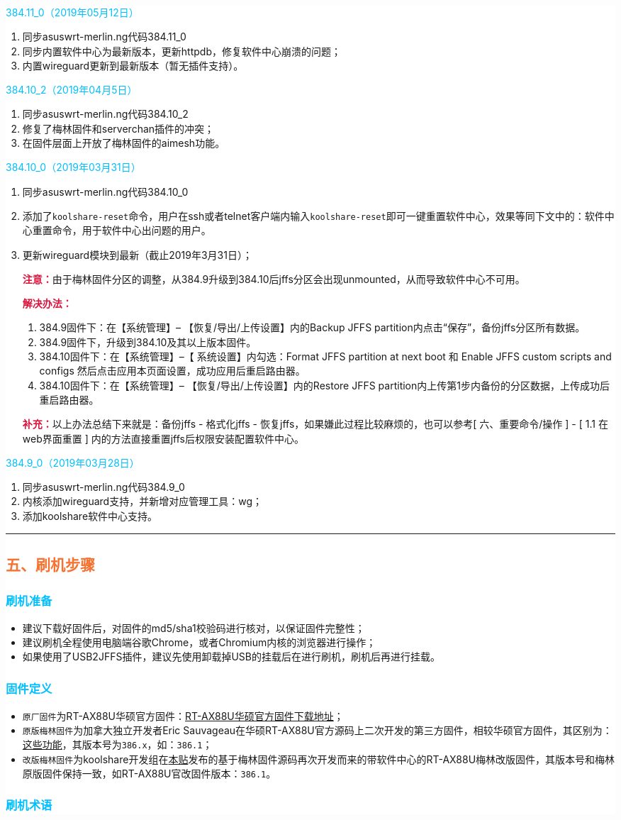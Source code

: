 <font color="#00BFFF">384.11_0（2019年05月12日）</font>
1. 同步asuswrt-merlin.ng代码384.11_0
2. 同步内置软件中心为最新版本，更新httpdb，修复软件中心崩溃的问题；
3. 内置wireguard更新到最新版本（暂无插件支持）。

<font color="#00BFFF">384.10_2（2019年04月5日）</font>
1. 同步asuswrt-merlin.ng代码384.10_2
2. 修复了梅林固件和serverchan插件的冲突；
3. 在固件层面上开放了梅林固件的aimesh功能。

<font color="#00BFFF">384.10_0（2019年03月31日）</font>
1. 同步asuswrt-merlin.ng代码384.10_0
2. 添加了`koolshare-reset`命令，用户在ssh或者telnet客户端内输入`koolshare-reset`即可一键重置软件中心，效果等同下文中的：软件中心重置命令，用于软件中心出问题的用户。
3. 更新wireguard模块到最新（截止2019年3月31日）；

	<font color="#DC143C">**注意：**</font>由于梅林固件分区的调整，从384.9升级到384.10后jffs分区会出现unmounted，从而导致软件中心不可用。
	
	<font color="#DC143C">**解决办法：**</font>
	1. 384.9固件下：在【系统管理】– 【恢复/导出/上传设置】内的Backup JFFS partition内点击“保存”，备份jffs分区所有数据。
	2. 384.9固件下，升级到384.10及其以上版本固件。
	3. 384.10固件下：在【系统管理】–【 系统设置】内勾选：Format JFFS partition at next boot 和 Enable JFFS custom scripts and configs 然后点击应用本页面设置，成功应用后重启路由器。
	4. 384.10固件下：在【系统管理】– 【恢复/导出/上传设置】内的Restore JFFS partition内上传第1步内备份的分区数据，上传成功后重启路由器。

	<font color="#DC143C">**补充：**</font>以上办法总结下来就是：备份jffs - 格式化jffs - 恢复jffs，如果嫌此过程比较麻烦的，也可以参考[ 六、重要命令/操作 ] - [ 1.1 在web界面重置  ] 内的方法直接重置jffs后权限安装配置软件中心。

<font color="#00BFFF">384.9_0（2019年03月28日）</font>
1. 同步asuswrt-merlin.ng代码384.9_0
2. 内核添加wireguard支持，并新增对应管理工具：wg；
3. 添加koolshare软件中心支持。

-----

## <font color="#f57332">五、刷机步骤</font>

### <font color="#00BFFF">刷机准备</font>

- 建议下载好固件后，对固件的md5/sha1校验码进行核对，以保证固件完整性；
- 建议刷机全程使用电脑端谷歌Chrome，或者Chromium内核的浏览器进行操作；
- 如果使用了USB2JFFS插件，建议先使用卸载掉USB的挂载后在进行刷机，刷机后再进行挂载。

### <font color="#00BFFF">固件定义</font>

- `原厂固件`为RT-AX88U华硕官方固件：[RT-AX88U华硕官方固件下载地址](https://www.asus.com.cn/Networking/RT-AX88U/HelpDesk_BIOS/)；
- `原版梅林固件`为加拿大独立开发者Eric Sauvageau在华硕RT-AX88U官方源码上二次开发的第三方固件，相较华硕官方固件，其区别为：[这些功能](https://github.com/RMerl/asuswrt-merlin.ng/blob/master/README-merlin.txt#L62-L132)，其版本号为`386.x`，如：`386.1`；
- `改版梅林固件`为koolshare开发组在[本贴](https://koolshare.cn/thread-158199-1-1.html)发布的基于梅林固件源码再次开发而来的带软件中心的RT-AX88U梅林改版固件，其版本号和梅林原版固件保持一致，如RT-AX88U官改固件版本：`386.1`。

### <font color="#00BFFF">刷机术语</font>
